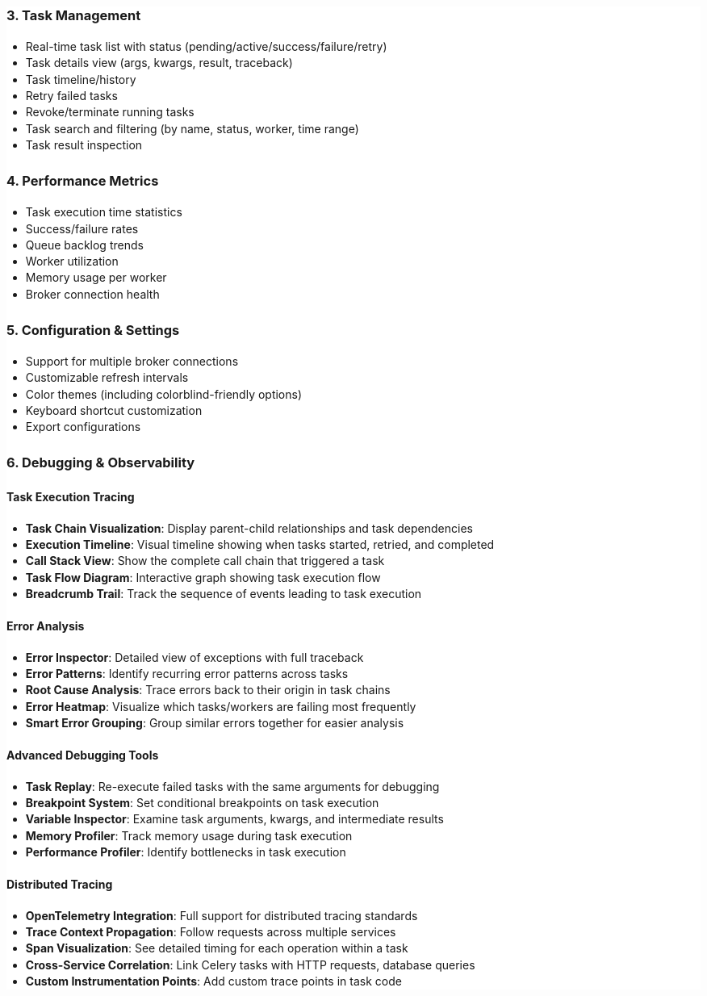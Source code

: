 ### 3. Task Management
- Real-time task list with status (pending/active/success/failure/retry)
- Task details view (args, kwargs, result, traceback)
- Task timeline/history
- Retry failed tasks
- Revoke/terminate running tasks
- Task search and filtering (by name, status, worker, time range)
- Task result inspection

### 4. Performance Metrics
- Task execution time statistics
- Success/failure rates
- Queue backlog trends
- Worker utilization
- Memory usage per worker
- Broker connection health

### 5. Configuration & Settings
- Support for multiple broker connections
- Customizable refresh intervals
- Color themes (including colorblind-friendly options)
- Keyboard shortcut customization
- Export configurations

### 6. Debugging & Observability

#### Task Execution Tracing
- **Task Chain Visualization**: Display parent-child relationships and task dependencies
- **Execution Timeline**: Visual timeline showing when tasks started, retried, and completed
- **Call Stack View**: Show the complete call chain that triggered a task
- **Task Flow Diagram**: Interactive graph showing task execution flow
- **Breadcrumb Trail**: Track the sequence of events leading to task execution

#### Error Analysis
- **Error Inspector**: Detailed view of exceptions with full traceback
- **Error Patterns**: Identify recurring error patterns across tasks
- **Root Cause Analysis**: Trace errors back to their origin in task chains
- **Error Heatmap**: Visualize which tasks/workers are failing most frequently
- **Smart Error Grouping**: Group similar errors together for easier analysis

#### Advanced Debugging Tools
- **Task Replay**: Re-execute failed tasks with the same arguments for debugging
- **Breakpoint System**: Set conditional breakpoints on task execution
- **Variable Inspector**: Examine task arguments, kwargs, and intermediate results
- **Memory Profiler**: Track memory usage during task execution
- **Performance Profiler**: Identify bottlenecks in task execution

#### Distributed Tracing
- **OpenTelemetry Integration**: Full support for distributed tracing standards
- **Trace Context Propagation**: Follow requests across multiple services
- **Span Visualization**: See detailed timing for each operation within a task
- **Cross-Service Correlation**: Link Celery tasks with HTTP requests, database queries
- **Custom Instrumentation Points**: Add custom trace points in task code
